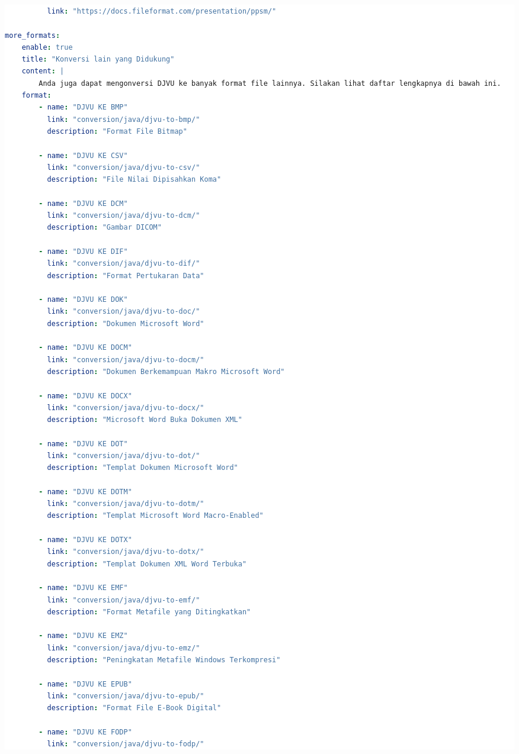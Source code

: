 ```yaml
          link: "https://docs.fileformat.com/presentation/ppsm/"

more_formats:
    enable: true
    title: "Konversi lain yang Didukung"
    content: |
        Anda juga dapat mengonversi DJVU ke banyak format file lainnya. Silakan lihat daftar lengkapnya di bawah ini.
    format: 
        - name: "DJVU KE BMP"
          link: "conversion/java/djvu-to-bmp/"
          description: "Format File Bitmap"

        - name: "DJVU KE CSV"
          link: "conversion/java/djvu-to-csv/"
          description: "File Nilai Dipisahkan Koma"

        - name: "DJVU KE DCM"
          link: "conversion/java/djvu-to-dcm/"
          description: "Gambar DICOM"

        - name: "DJVU KE DIF"
          link: "conversion/java/djvu-to-dif/"
          description: "Format Pertukaran Data"

        - name: "DJVU KE DOK"
          link: "conversion/java/djvu-to-doc/"
          description: "Dokumen Microsoft Word"

        - name: "DJVU KE DOCM"
          link: "conversion/java/djvu-to-docm/"
          description: "Dokumen Berkemampuan Makro Microsoft Word"

        - name: "DJVU KE DOCX"
          link: "conversion/java/djvu-to-docx/"
          description: "Microsoft Word Buka Dokumen XML"

        - name: "DJVU KE DOT"
          link: "conversion/java/djvu-to-dot/"
          description: "Templat Dokumen Microsoft Word"

        - name: "DJVU KE DOTM"
          link: "conversion/java/djvu-to-dotm/"
          description: "Templat Microsoft Word Macro-Enabled"

        - name: "DJVU KE DOTX"
          link: "conversion/java/djvu-to-dotx/"
          description: "Templat Dokumen XML Word Terbuka"

        - name: "DJVU KE EMF"
          link: "conversion/java/djvu-to-emf/"
          description: "Format Metafile yang Ditingkatkan"

        - name: "DJVU KE EMZ"
          link: "conversion/java/djvu-to-emz/"
          description: "Peningkatan Metafile Windows Terkompresi"

        - name: "DJVU KE EPUB"
          link: "conversion/java/djvu-to-epub/"
          description: "Format File E-Book Digital"

        - name: "DJVU KE FODP"
          link: "conversion/java/djvu-to-fodp/"
```